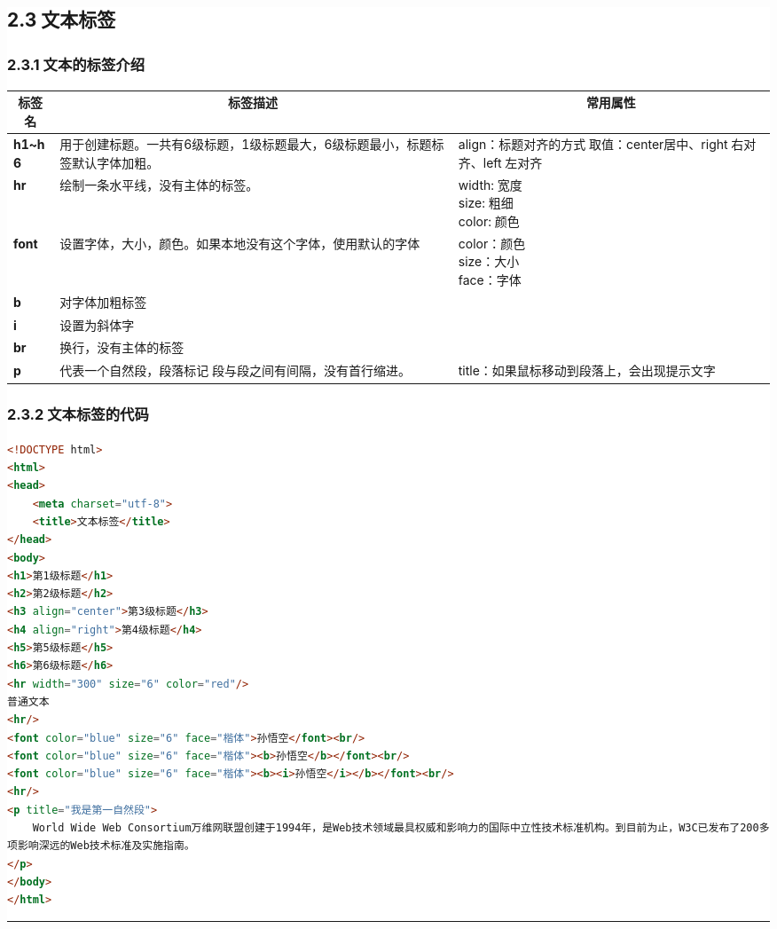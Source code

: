 ## 2.3 文本标签

### 2.3.1 文本的标签介绍

| **标签名**   | **标签描述**                                 | **常用属性**                                 |
| --------- | ---------------------------------------- | ---------------------------------------- |
| **h1~h6** | 用于创建标题。一共有6级标题，1级标题最大，6级标题最小，标题标签默认字体加粗。 | align：标题对齐的方式  取值：center居中、right 右对齐、left 左对齐 |
| **hr**    | 绘制一条水平线，没有主体的标签。                         | width: 宽度  <br />size: 粗细  <br />color: 颜色 |
| **font**  | 设置字体，大小，颜色。如果本地没有这个字体，使用默认的字体            | color：颜色  <br />size：大小  <br />face：字体   |
| **b**     | 对字体加粗标签                                  |                                          |
| **i**     | 设置为斜体字                                   |                                          |
| **br**    | 换行，没有主体的标签                               |                                          |
| **p**     | 代表一个自然段，段落标记  段与段之间有间隔，没有首行缩进。           | title：如果鼠标移动到段落上，会出现提示文字                 |

### 2.3.2 文本标签的代码

```html
<!DOCTYPE html>
<html>
<head>
    <meta charset="utf-8">
    <title>文本标签</title>
</head>
<body>
<h1>第1级标题</h1>
<h2>第2级标题</h2>
<h3 align="center">第3级标题</h3>
<h4 align="right">第4级标题</h4>
<h5>第5级标题</h5>
<h6>第6级标题</h6>
<hr width="300" size="6" color="red"/>
普通文本
<hr/>
<font color="blue" size="6" face="楷体">孙悟空</font><br/>
<font color="blue" size="6" face="楷体"><b>孙悟空</b></font><br/>
<font color="blue" size="6" face="楷体"><b><i>孙悟空</i></b></font><br/>
<hr/>
<p title="我是第一自然段">
    World Wide Web Consortium万维网联盟创建于1994年，是Web技术领域最具权威和影响力的国际中立性技术标准机构。到目前为止，W3C已发布了200多项影响深远的Web技术标准及实施指南。
</p>
</body>
</html>
```
-----
